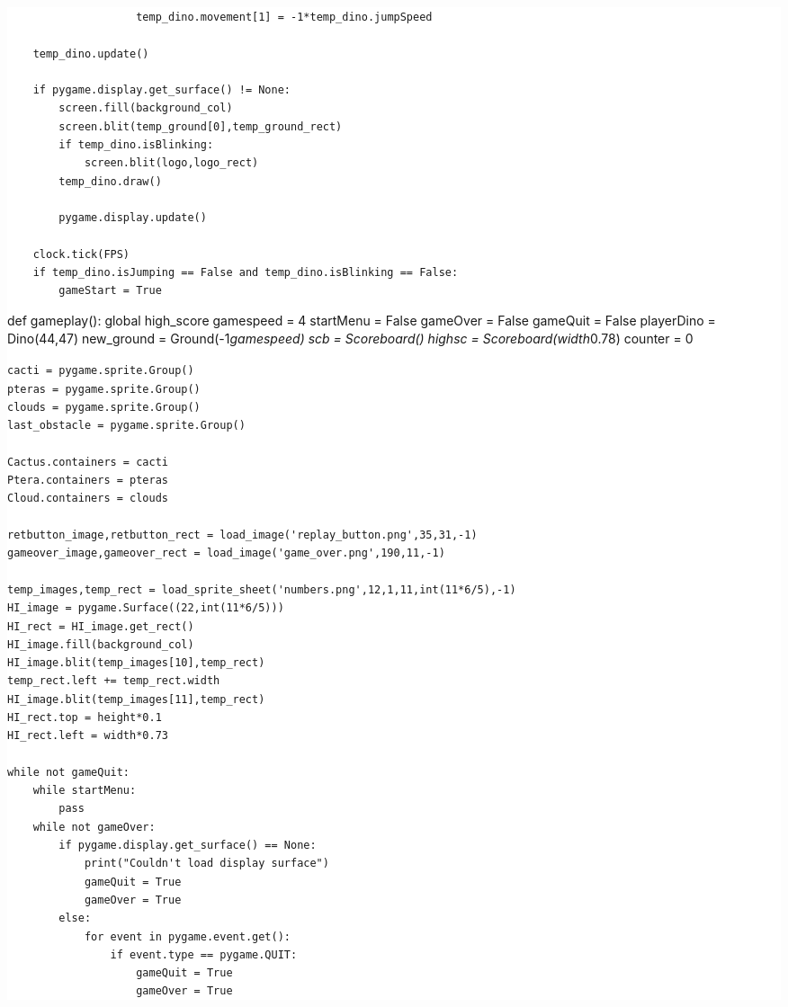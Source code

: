                         temp_dino.movement[1] = -1*temp_dino.jumpSpeed

        temp_dino.update()

        if pygame.display.get_surface() != None:
            screen.fill(background_col)
            screen.blit(temp_ground[0],temp_ground_rect)
            if temp_dino.isBlinking:
                screen.blit(logo,logo_rect)
            temp_dino.draw()

            pygame.display.update()

        clock.tick(FPS)
        if temp_dino.isJumping == False and temp_dino.isBlinking == False:
            gameStart = True

def gameplay():
    global high_score
    gamespeed = 4
    startMenu = False
    gameOver = False
    gameQuit = False
    playerDino = Dino(44,47)
    new_ground = Ground(-1*gamespeed)
    scb = Scoreboard()
    highsc = Scoreboard(width*0.78)
    counter = 0

    cacti = pygame.sprite.Group()
    pteras = pygame.sprite.Group()
    clouds = pygame.sprite.Group()
    last_obstacle = pygame.sprite.Group()

    Cactus.containers = cacti
    Ptera.containers = pteras
    Cloud.containers = clouds

    retbutton_image,retbutton_rect = load_image('replay_button.png',35,31,-1)
    gameover_image,gameover_rect = load_image('game_over.png',190,11,-1)

    temp_images,temp_rect = load_sprite_sheet('numbers.png',12,1,11,int(11*6/5),-1)
    HI_image = pygame.Surface((22,int(11*6/5)))
    HI_rect = HI_image.get_rect()
    HI_image.fill(background_col)
    HI_image.blit(temp_images[10],temp_rect)
    temp_rect.left += temp_rect.width
    HI_image.blit(temp_images[11],temp_rect)
    HI_rect.top = height*0.1
    HI_rect.left = width*0.73

    while not gameQuit:
        while startMenu:
            pass
        while not gameOver:
            if pygame.display.get_surface() == None:
                print("Couldn't load display surface")
                gameQuit = True
                gameOver = True
            else:
                for event in pygame.event.get():
                    if event.type == pygame.QUIT:
                        gameQuit = True
                        gameOver = True
